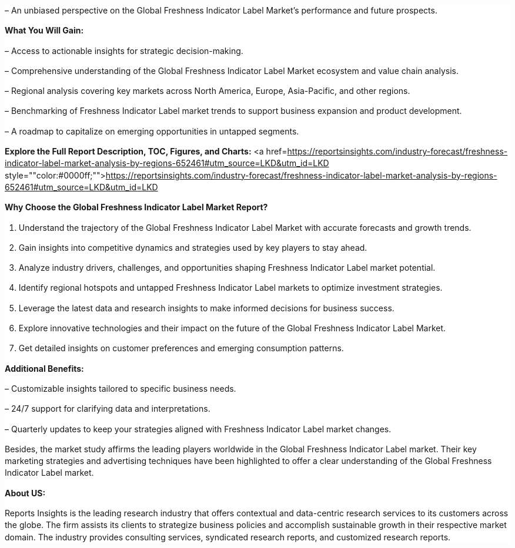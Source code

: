 – An unbiased perspective on the Global Freshness Indicator Label Market’s performance and future prospects.

<strong>What You Will Gain:</strong>

– Access to actionable insights for strategic decision-making.

– Comprehensive understanding of the Global Freshness Indicator Label Market ecosystem and value chain analysis.

– Regional analysis covering key markets across North America, Europe, Asia-Pacific, and other regions.

– Benchmarking of Freshness Indicator Label market trends to support business expansion and product development.

– A roadmap to capitalize on emerging opportunities in untapped segments.

<strong>Explore the Full Report Description, TOC, Figures, and Charts:</strong>
<a href=https://reportsinsights.com/industry-forecast/freshness-indicator-label-market-analysis-by-regions-652461#utm_source=LKD&utm_id=LKD style=""color:#0000ff;"">https://reportsinsights.com/industry-forecast/freshness-indicator-label-market-analysis-by-regions-652461#utm_source=LKD&utm_id=LKD</a>

<strong>Why Choose the Global Freshness Indicator Label Market Report?</strong>

1. Understand the trajectory of the Global Freshness Indicator Label Market with accurate forecasts and growth trends.

2. Gain insights into competitive dynamics and strategies used by key players to stay ahead.

3. Analyze industry drivers, challenges, and opportunities shaping Freshness Indicator Label market potential.

4. Identify regional hotspots and untapped Freshness Indicator Label markets to optimize investment strategies.

5. Leverage the latest data and research insights to make informed decisions for business success.

6. Explore innovative technologies and their impact on the future of the Global Freshness Indicator Label Market.

7. Get detailed insights on customer preferences and emerging consumption patterns.

<strong>Additional Benefits:</strong>

– Customizable insights tailored to specific business needs.

– 24/7 support for clarifying data and interpretations.

– Quarterly updates to keep your strategies aligned with Freshness Indicator Label market changes.

Besides, the market study affirms the leading players worldwide in the Global Freshness Indicator Label market. Their key marketing strategies and advertising techniques have been highlighted to offer a clear understanding of the Global Freshness Indicator Label market.

<strong><strong>About US</strong>:</strong>

Reports Insights is the leading research industry that offers contextual and data-centric research services to its customers across the globe. The firm assists its clients to strategize business policies and accomplish sustainable growth in their respective market domain. The industry provides consulting services, syndicated research reports, and customized research reports.
